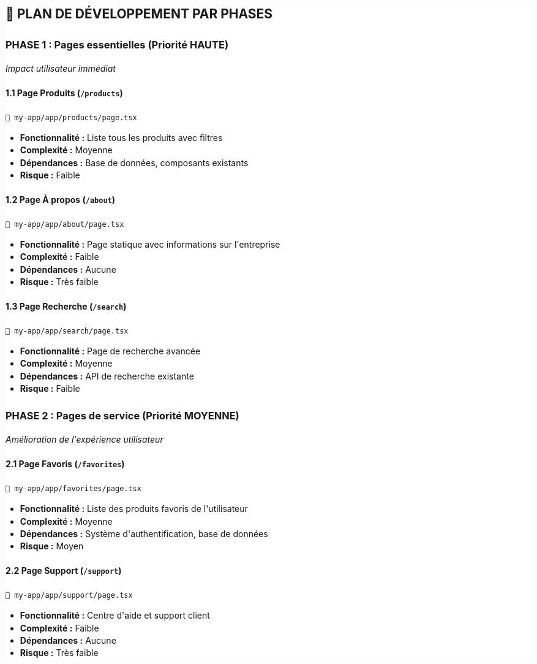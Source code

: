 
## 🚀 PLAN DE DÉVELOPPEMENT PAR PHASES

### **PHASE 1 : Pages essentielles (Priorité HAUTE)**
*Impact utilisateur immédiat*

#### **1.1 Page Produits (`/products`)**
```
📁 my-app/app/products/page.tsx
```
- **Fonctionnalité :** Liste tous les produits avec filtres
- **Complexité :** Moyenne
- **Dépendances :** Base de données, composants existants
- **Risque :** Faible

#### **1.2 Page À propos (`/about`)**
```
📁 my-app/app/about/page.tsx
```
- **Fonctionnalité :** Page statique avec informations sur l'entreprise
- **Complexité :** Faible
- **Dépendances :** Aucune
- **Risque :** Très faible

#### **1.3 Page Recherche (`/search`)**
```
📁 my-app/app/search/page.tsx
```
- **Fonctionnalité :** Page de recherche avancée
- **Complexité :** Moyenne
- **Dépendances :** API de recherche existante
- **Risque :** Faible

### **PHASE 2 : Pages de service (Priorité MOYENNE)**
*Amélioration de l'expérience utilisateur*

#### **2.1 Page Favoris (`/favorites`)**
```
📁 my-app/app/favorites/page.tsx
```
- **Fonctionnalité :** Liste des produits favoris de l'utilisateur
- **Complexité :** Moyenne
- **Dépendances :** Système d'authentification, base de données
- **Risque :** Moyen

#### **2.2 Page Support (`/support`)**
```
📁 my-app/app/support/page.tsx
```
- **Fonctionnalité :** Centre d'aide et support client
- **Complexité :** Faible
- **Dépendances :** Aucune
- **Risque :** Très faible
